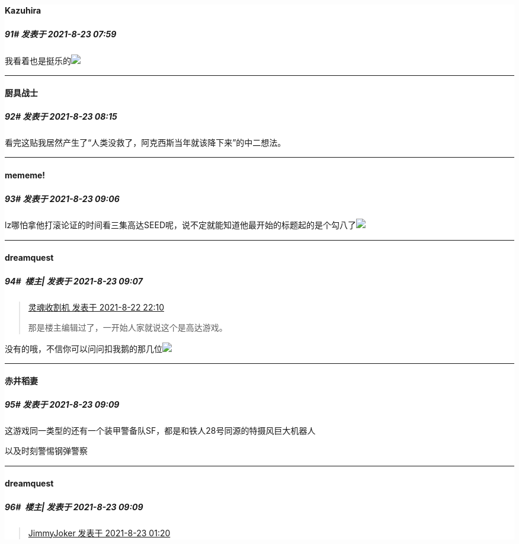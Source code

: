 ####  Kazuhira  
##### 91#       发表于 2021-8-23 07:59


我看着也是挺乐的<img src="https://static.saraba1st.com/image/smiley/face2017/067.png" referrerpolicy="no-referrer">


*****

####  厨具战士  
##### 92#       发表于 2021-8-23 08:15


看完这贴我居然产生了“人类没救了，阿克西斯当年就该降下来”的中二想法。


*****

####  mememe!  
##### 93#       发表于 2021-8-23 09:06


lz哪怕拿他打滚论证的时间看三集高达SEED呢，说不定就能知道他最开始的标题起的是个勾八了<img src="https://static.saraba1st.com/image/smiley/face2017/037.png" referrerpolicy="no-referrer">


*****

####  dreamquest  
##### 94#         楼主| 发表于 2021-8-23 09:07


<blockquote><a href="httphttps://bbs.saraba1st.com/2b/forum.php?mod=redirect&amp;goto=findpost&amp;pid=52468600&amp;ptid=2021972" target="_blank">灵魂收割机 发表于 2021-8-22 22:10</a>

那是楼主编辑过了，一开始人家就说这个是高达游戏。</blockquote>
没有的哦，不信你可以问问扣我鹅的那几位<img src="https://static.saraba1st.com/image/smiley/face2017/160.png" referrerpolicy="no-referrer">


*****

####  赤井稻妻  
##### 95#       发表于 2021-8-23 09:09


这游戏同一类型的还有一个装甲警备队SF，都是和铁人28号同源的特摄风巨大机器人


以及时刻警惕钢弹警察


*****

####  dreamquest  
##### 96#         楼主| 发表于 2021-8-23 09:09


<blockquote><a href="httphttps://bbs.saraba1st.com/2b/forum.php?mod=redirect&amp;goto=findpost&amp;pid=52470440&amp;ptid=2021972" target="_blank">JimmyJoker 发表于 2021-8-23 01:20</a>
